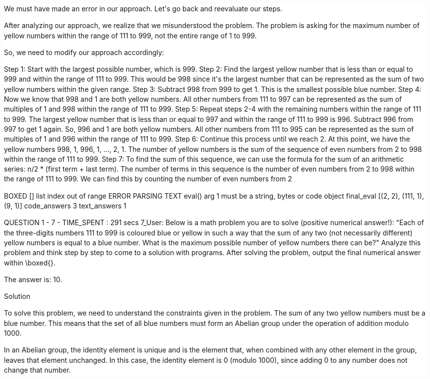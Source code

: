 We must have made an error in our approach. Let's go back and reevaluate our steps.

After analyzing our approach, we realize that we misunderstood the problem. The problem is asking for the maximum number of yellow numbers within the range of 111 to 999, not the entire range of 1 to 999.

So, we need to modify our approach accordingly:

Step 1: Start with the largest possible number, which is 999.
Step 2: Find the largest yellow number that is less than or equal to 999 and within the range of 111 to 999. This would be 998 since it's the largest number that can be represented as the sum of two yellow numbers within the given range.
Step 3: Subtract 998 from 999 to get 1. This is the smallest possible blue number.
Step 4: Now we know that 998 and 1 are both yellow numbers. All other numbers from 111 to 997 can be represented as the sum of multiples of 1 and 998 within the range of 111 to 999.
Step 5: Repeat steps 2-4 with the remaining numbers within the range of 111 to 999. The largest yellow number that is less than or equal to 997 and within the range of 111 to 999 is 996. Subtract 996 from 997 to get 1 again. So, 996 and 1 are both yellow numbers. All other numbers from 111 to 995 can be represented as the sum of multiples of 1 and 996 within the range of 111 to 999.
Step 6: Continue this process until we reach 2. At this point, we have the yellow numbers 998, 1, 996, 1, ..., 2, 1. The number of yellow numbers is the sum of the sequence of even numbers from 2 to 998 within the range of 111 to 999.
Step 7: To find the sum of this sequence, we can use the formula for the sum of an arithmetic series: n/2 * (first term + last term). The number of terms in this sequence is the number of even numbers from 2 to 998 within the range of 111 to 999. We can find this by counting the number of even numbers from 2

BOXED []
list index out of range
ERROR PARSING TEXT
eval() arg 1 must be a string, bytes or code object final_eval
[(2, 2), (111, 1), (9, 1)]
code_answers 3 text_answers 1



QUESTION 1 - 7 - TIME_SPENT : 291 secs
7_User: Below is a math problem you are to solve (positive numerical answer!):
"Each of the three-digits numbers $111$ to $999$ is coloured blue or yellow in such a way that the sum of any two (not necessarily different) yellow numbers is equal to a blue number. What is the maximum possible number of yellow numbers there can be?"
Analyze this problem and think step by step to come to a solution with programs. After solving the problem, output the final numerical answer within \boxed{}.



The answer is: $10$.

Solution

To solve this problem, we need to understand the constraints given in the problem. The sum of any two yellow numbers must be a blue number. This means that the set of all blue numbers must form an Abelian group under the operation of addition modulo 1000. 

In an Abelian group, the identity element is unique and is the element that, when combined with any other element in the group, leaves that element unchanged. In this case, the identity element is 0 (modulo 1000), since adding 0 to any number does not change that number.

